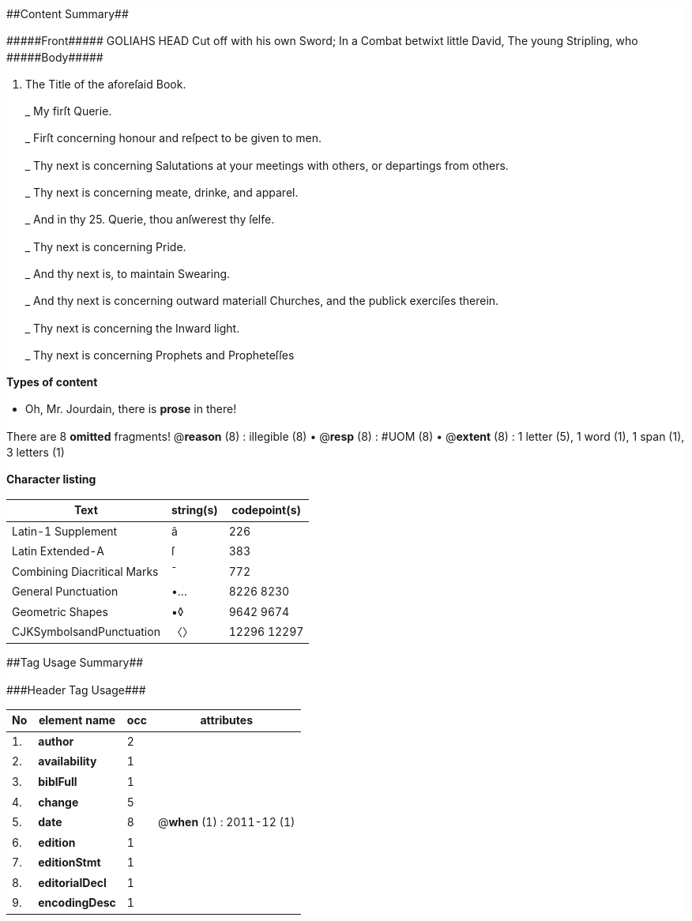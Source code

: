 ##Content Summary##

#####Front#####
GOLIAHS HEAD Cut off with his own Sword; In a Combat betwixt little David, The young Stripling, who 
#####Body#####

1. The Title of the aforeſaid Book.

    _ My firſt Querie.

    _ Firſt concerning honour and reſpect to be given to men.

    _ Thy next is concerning Salutations at your meetings with others, or departings from others.

    _ Thy next is concerning meate, drinke, and apparel.

    _ And in thy 25. Querie, thou anſwerest thy ſelfe.

    _ Thy next is concerning Pride.

    _ And thy next is, to maintain Swearing.

    _ And thy next is concerning outward materiall Churches, and the publick exerciſes therein.

    _ Thy next is concerning the Inward light.

    _ Thy next is concerning Prophets and Propheteſſes

**Types of content**

  * Oh, Mr. Jourdain, there is **prose** in there!

There are 8 **omitted** fragments! 
 @__reason__ (8) : illegible (8)  •  @__resp__ (8) : #UOM (8)  •  @__extent__ (8) : 1 letter (5), 1 word (1), 1 span (1), 3 letters (1)

**Character listing**


|Text|string(s)|codepoint(s)|
|---|---|---|
|Latin-1 Supplement|â|226|
|Latin Extended-A|ſ|383|
|Combining             Diacritical Marks|̄|772|
|General Punctuation|•…|8226 8230|
|Geometric Shapes|▪◊|9642 9674|
|CJKSymbolsandPunctuation|〈〉|12296 12297|

##Tag Usage Summary##

###Header Tag Usage###

|No|element name|occ|attributes|
|---|---|---|---|
|1.|__author__|2||
|2.|__availability__|1||
|3.|__biblFull__|1||
|4.|__change__|5||
|5.|__date__|8| @__when__ (1) : 2011-12 (1)|
|6.|__edition__|1||
|7.|__editionStmt__|1||
|8.|__editorialDecl__|1||
|9.|__encodingDesc__|1||
